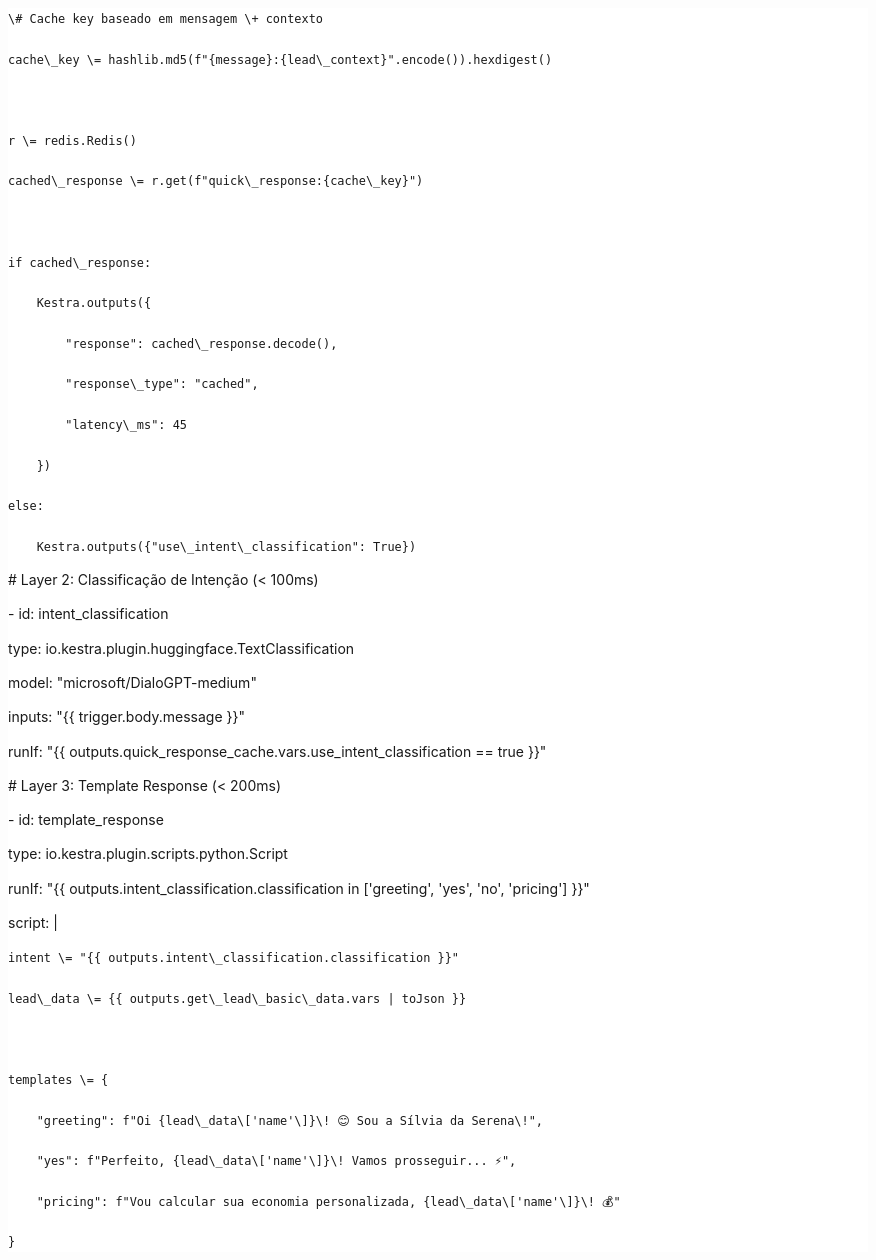     

    \# Cache key baseado em mensagem \+ contexto

    cache\_key \= hashlib.md5(f"{message}:{lead\_context}".encode()).hexdigest()

    

    r \= redis.Redis()

    cached\_response \= r.get(f"quick\_response:{cache\_key}")

    

    if cached\_response:

        Kestra.outputs({

            "response": cached\_response.decode(),

            "response\_type": "cached",

            "latency\_ms": 45

        })

    else:

        Kestra.outputs({"use\_intent\_classification": True})

\# Layer 2: Classificação de Intenção (\< 100ms)

\- id: intent\_classification

  type: io.kestra.plugin.huggingface.TextClassification

  model: "microsoft/DialoGPT-medium"

  inputs: "{{ trigger.body.message }}"

  runIf: "{{ outputs.quick\_response\_cache.vars.use\_intent\_classification \== true }}"

\# Layer 3: Template Response (\< 200ms)

\- id: template\_response

  type: io.kestra.plugin.scripts.python.Script

  runIf: "{{ outputs.intent\_classification.classification in \['greeting', 'yes', 'no', 'pricing'\] }}"

  script: |

    intent \= "{{ outputs.intent\_classification.classification }}"

    lead\_data \= {{ outputs.get\_lead\_basic\_data.vars | toJson }}

    

    templates \= {

        "greeting": f"Oi {lead\_data\['name'\]}\! 😊 Sou a Sílvia da Serena\!",

        "yes": f"Perfeito, {lead\_data\['name'\]}\! Vamos prosseguir... ⚡",

        "pricing": f"Vou calcular sua economia personalizada, {lead\_data\['name'\]}\! 💰"

    }
